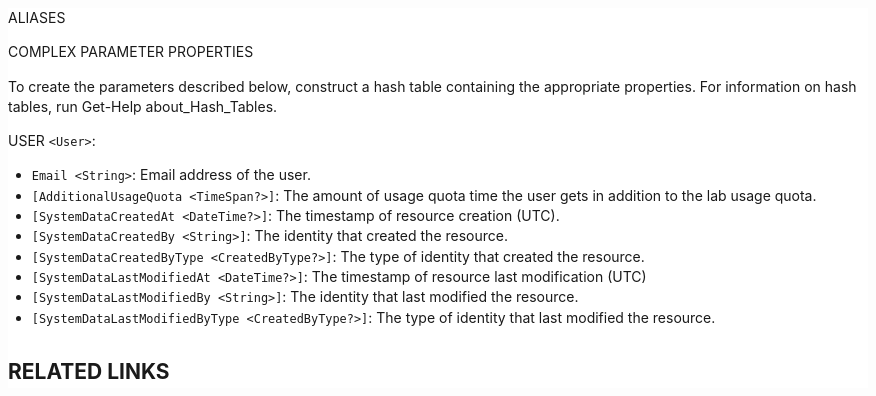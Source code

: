 ALIASES

COMPLEX PARAMETER PROPERTIES

To create the parameters described below, construct a hash table containing the appropriate properties. For information on hash tables, run Get-Help about_Hash_Tables.


USER `<User>`: 
  - `Email <String>`: Email address of the user.
  - `[AdditionalUsageQuota <TimeSpan?>]`: The amount of usage quota time the user gets in addition to the lab usage quota.
  - `[SystemDataCreatedAt <DateTime?>]`: The timestamp of resource creation (UTC).
  - `[SystemDataCreatedBy <String>]`: The identity that created the resource.
  - `[SystemDataCreatedByType <CreatedByType?>]`: The type of identity that created the resource.
  - `[SystemDataLastModifiedAt <DateTime?>]`: The timestamp of resource last modification (UTC)
  - `[SystemDataLastModifiedBy <String>]`: The identity that last modified the resource.
  - `[SystemDataLastModifiedByType <CreatedByType?>]`: The type of identity that last modified the resource.

## RELATED LINKS

